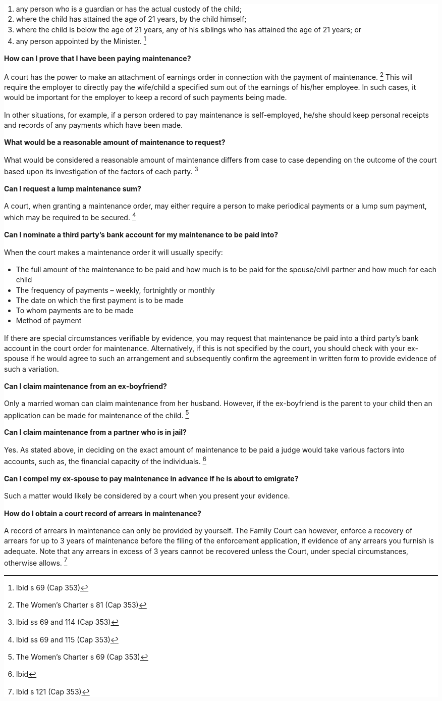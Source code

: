 1.  any person who is a guardian or has the actual custody of the child;
2.  where the child has attained the age of 21 years, by the child himself;
3.  where the child is below the age of 21 years, any of his siblings who has attained the age of 21 years; or
4.  any person appointed by the Minister. [^29]

**How can I prove that I have been paying maintenance?**

A court has the power to make an attachment of earnings order in connection with the payment of maintenance. [^30] This will require the employer to directly pay the wife/child a specified sum out of the earnings of his/her employee. In such cases, it would be important for the employer to keep a record of such payments being made.

In other situations, for example, if a person ordered to pay maintenance is self-employed, he/she should keep personal receipts and records of any payments which have been made.

**What would be a reasonable amount of maintenance to request?**

What would be considered a reasonable amount of maintenance differs from case to case depending on the outcome of the court based upon its investigation of the factors of each party. [^31]

**Can I request a lump maintenance sum?**

A court, when granting a maintenance order, may either require a person to make periodical payments or a lump sum payment, which may be required to be secured. [^32]

**Can I nominate a third party’s bank account for my maintenance to be paid into?**

When the court makes a maintenance order it will usually specify:

-   The full amount of the maintenance to be paid and how much is to be paid for the spouse/civil partner and how much for each child
-   The frequency of payments – weekly, fortnightly or monthly
-   The date on which the first payment is to be made
-   To whom payments are to be made
-   Method of payment

If there are special circumstances verifiable by evidence, you may request that maintenance be paid into a third party’s bank account in the court order for maintenance. Alternatively, if this is not specified by the court, you should check with your ex-spouse if he would agree to such an arrangement and subsequently confirm the agreement in written form to provide evidence of such a variation.

**Can I claim maintenance from an ex-boyfriend?**

Only a married woman can claim maintenance from her husband. However, if the ex-boyfriend is the parent to your child then an application can be made for maintenance of the child. [^33]

**Can I claim maintenance from a partner who is in jail?**

Yes. As stated above, in deciding on the exact amount of maintenance to be paid a judge would take various factors into accounts, such as, the financial capacity of the individuals. [^34]

**Can I compel my ex-spouse to pay maintenance in advance if he is about to emigrate?**

Such a matter would likely be considered by a court when you present your evidence.

**How do I obtain a court record of arrears in maintenance?**

A record of arrears in maintenance can only be provided by yourself. The Family Court can however, enforce a recovery of arrears for up to 3 years of maintenance before the filing of the enforcement application, if evidence of any arrears you furnish is adequate. Note that any arrears in excess of 3 years cannot be recovered unless the Court, under special circumstances, otherwise allows. [^35]


[^1]: The following section on Divorce Case Flow, taken from The State Courts’ website, is based on information last updated on 12 May 2014
[^2]: Ibid s 94(2)
[^3]: Ibid s 94(3)
[^4]: Ibid s 112(2)(e)(Cap 353)
[^5]: Ibid s 121(f) (Cap 353)
[^6]: s 494 of the Penal Code
[^7]: Last updated on 25 August 2014 at <http://app.minlaw.gov.sg/lab/default.asp>
[^8]: Section is based on information last updated on 8 March 2014 from The State Courts’ website
[^9]: Last updated on 2 June 2014 on The State Courts’ website
[^10]: Reports in Custody and Access Disputes — When, Why and What Are They? <http://www.lawgazette.com.sg/2004-4/April04-col.htm>, last accessed on 3 September 2014
[^11]: Following section is based on information last updated on 26 September 2012 from The State Courts’ website
[^12]: The Women’s Charter s 69(1)(Cap 353)
[^13]: Ibid s 69(3)(Cap 353)
[^14]: The Women’s Charter s 68(Cap 353)
[^15]: Ibid s 69(4)(a) to (h)(Cap 353)
[^16]: Ibid s 71 (Cap 353)
[^17]: The Women’s Charter s 71(1)(a) to (f) (Cap 353)
[^18]: Please refer to <https://www.elitigation.sg>
[^19]: The Women’s Charter s 123 (Cap 353)
[^20]: Ibid s 72 (Cap 353)
[^21]: Ibid s 112 (Cap 353)
[^22]: Please see guide on application procedure on: <https://www.familyjusticecourts.gov.sg/TBD/Pages/How-to-Apply-for-Maintenance.aspx>
[^23]: Ibid
[^24]: The Woman’s Charter ss 72 and 118, respectively (Cap 353)
[^25]: Ibid ss 69 and 114, respectively (Cap 353)
[^26]: Ibid ss 72 and 118, respectively (Cap 353)
[^27]: Ibid
[^28]: Ibid s 68 (Cap 353)
[^29]: Ibid s 69 (Cap 353)
[^30]: The Women’s Charter s 81 (Cap 353)
[^31]: Ibid ss 69 and 114 (Cap 353)
[^32]: Ibid ss 69 and 115 (Cap 353)
[^33]: The Women’s Charter s 69 (Cap 353)
[^34]: Ibid
[^35]: Ibid s 121 (Cap 353)
[^36]: Ibid s 71 and Part IX (Cap 353)
[^37]: Ibid
[^38]: Maintenance Orders (Reciprocal Enforcement) Act (Cap 169)
[^39]: The Woman’s Charter s 69(5)(c) (Cap 353)
[^40]: Ibid s 69(3)(a) to (d)
[^41]: Following section is based on information last updated on 7 April 2014 from The State Courts’ website
[^42]: The Women’s Charter s 112 (Cap 353)
[^43]: <http://www.hdb.gov.sg/fi10/fi10326p.nsf/w/ChgOwnerDivorce?OpenDocument>
[^44]: <http://mycpf.cpf.gov.sg/CPF/my-cpf/buy-house/BH11.htm>
[^45]: <http://mycpf.cpf.gov.sg/CPF/my-cpf/buy-house/BH11.htm>
[^46]: <http://mycpf.cpf.gov.sg/Members/Gen-Info/mbr-Gen-info.htm>
[^47]: The Women’s Charter s 112(2)(a) to (h) (Cap 353)
[^48]: Ibid s 112(10)(a) and (b) (Cap 353)
[^49]: Housing and Development Act s 51(5) (Cap 129)
[^50]: Central Provident Fund Act s 24(2)(c)(1) (Cap 36)
[^51]: <http://www.ipto.gov.sg/content/ipto/en.html>
[^52]: The Women’s Charter s 112(2)(b) (Cap 353)
[^53]: Ibid s 112(2)(a) (Cap 353)
[^54]: Ibid s 112(5)(e) (Cap 353)
[^55]: Ibid s 59 (Cap 353)
[^56]: The Women’s Charter s 112(2)(b) (Cap 353)
[^57]: Ibid s 112(10) (Cap 353)
[^58]: Ibid s 112(5)(c) (Cap 353)
[^59]: Rules of the Supreme Court, order 46
[^60]: \[Subordinate\] Courts Practice Pamphlets – Garnishee Proceedings (1999)
[^61]: The Women’s Charter s 112(2) (Cap 353)
[^62]: Please refer to <http://www.singaporelaw.sg/sglaw/laws-of-singapore/commercial-law/chapter-8>
[^63]: Please refer to <http://www.hdb.gov.sg/fi10/fi10321p.nsf/w/BuyingNewFlatEligibilitytobuynewHDBflat?OpenDocument>
[^64]: Please also refer to: <http://www.hdb.gov.sg/fi10/fi10326p.nsf/w/ChgOwnerRemoveOccupier?OpenDocument>
[^65]: The following section is based on information from the Housing and Development Board website and the information is accurate as of 27 August 2014
[^66]: Based on information from the Central Provident Fund Board website last updated on 3 January 2014
[^67]: Last updated on 3 January 2014
[^68]: Please refer to <http://www.hdb.gov.sg/fi10/fi10321p.nsf/w/BuyingNewFlatEligibilitytobuynewHDBflat?OpenDocument>